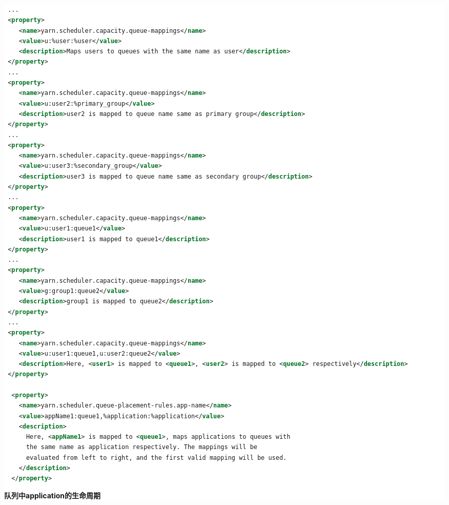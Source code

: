 ```xml
 ...
 <property>
    <name>yarn.scheduler.capacity.queue-mappings</name>
    <value>u:%user:%user</value>
    <description>Maps users to queues with the same name as user</description>
 </property>
 ...
 <property>
    <name>yarn.scheduler.capacity.queue-mappings</name>
    <value>u:user2:%primary_group</value>
    <description>user2 is mapped to queue name same as primary group</description>
 </property>
 ...
 <property>
    <name>yarn.scheduler.capacity.queue-mappings</name>
    <value>u:user3:%secondary_group</value>
    <description>user3 is mapped to queue name same as secondary group</description>
 </property>
 ...
 <property>
    <name>yarn.scheduler.capacity.queue-mappings</name>
    <value>u:user1:queue1</value>
    <description>user1 is mapped to queue1</description>
 </property>
 ...
 <property>
    <name>yarn.scheduler.capacity.queue-mappings</name>
    <value>g:group1:queue2</value>
    <description>group1 is mapped to queue2</description>
 </property>
 ...
 <property>
    <name>yarn.scheduler.capacity.queue-mappings</name>
    <value>u:user1:queue1,u:user2:queue2</value>
    <description>Here, <user1> is mapped to <queue1>, <user2> is mapped to <queue2> respectively</description>
 </property>

  <property>
    <name>yarn.scheduler.queue-placement-rules.app-name</name>
    <value>appName1:queue1,%application:%application</value>
    <description>
      Here, <appName1> is mapped to <queue1>, maps applications to queues with
      the same name as application respectively. The mappings will be
      evaluated from left to right, and the first valid mapping will be used.
    </description>
  </property>
```

**队列中application的生命周期**
